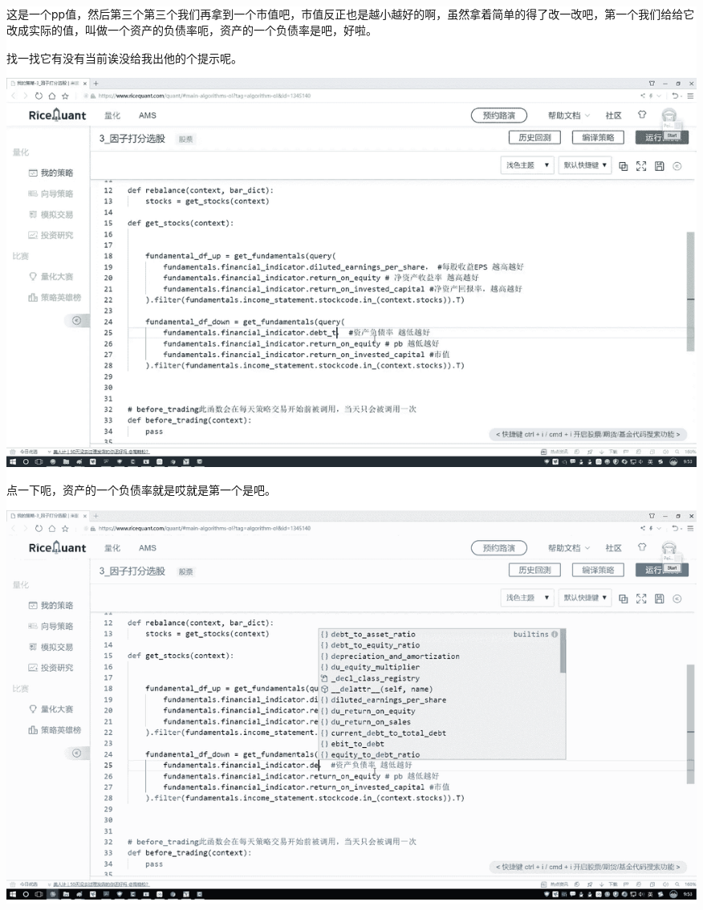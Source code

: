 这是一个pp值，然后第三个第三个我们再拿到一个市值吧，市值反正也是越小越好的啊，虽然拿着简单的得了改一改吧，第一个我们给给它改成实际的值，叫做一个资产的负债率呃，资产的一个负债率是吧，好啦。

找一找它有没有当前诶没给我出他的个提示呢。

![](img/988092a1ee83e018e953ec143a3b81b1_39.png)

点一下呃，资产的一个负债率就是哎就是第一个是吧。

![](img/988092a1ee83e018e953ec143a3b81b1_41.png)
